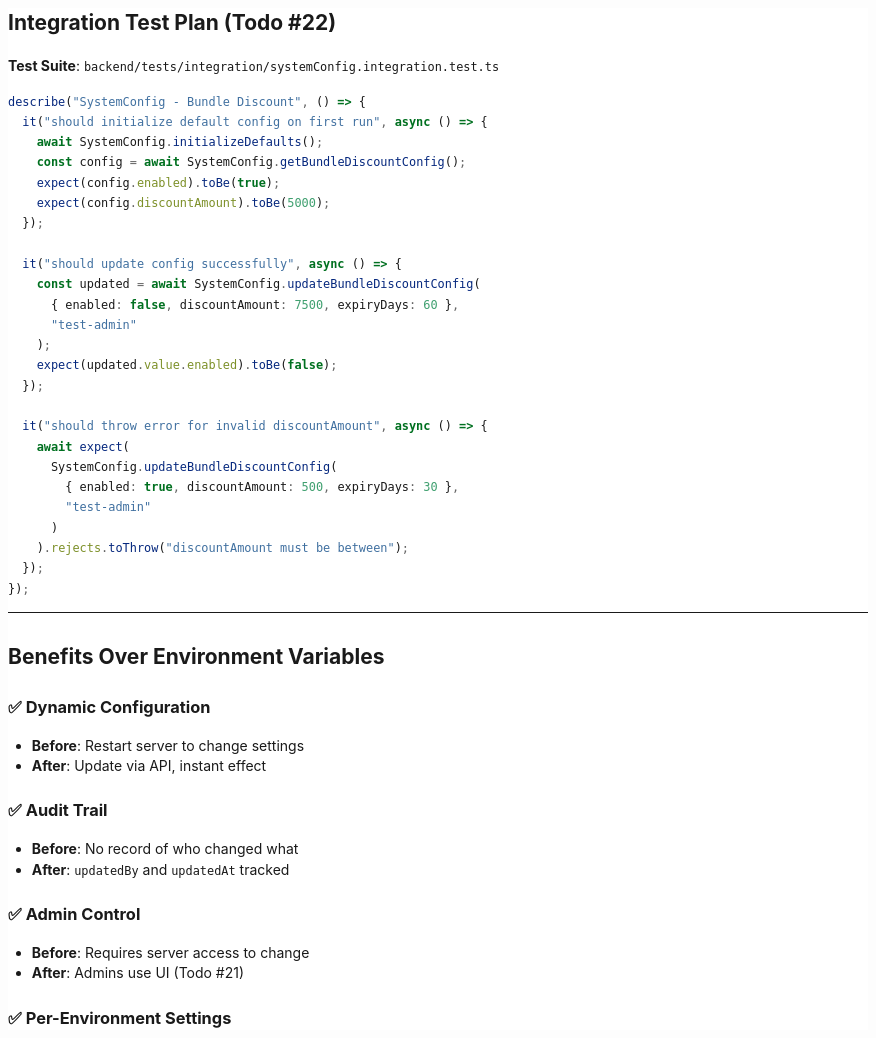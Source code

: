 ## Integration Test Plan (Todo #22)

**Test Suite**: `backend/tests/integration/systemConfig.integration.test.ts`

```typescript
describe("SystemConfig - Bundle Discount", () => {
  it("should initialize default config on first run", async () => {
    await SystemConfig.initializeDefaults();
    const config = await SystemConfig.getBundleDiscountConfig();
    expect(config.enabled).toBe(true);
    expect(config.discountAmount).toBe(5000);
  });

  it("should update config successfully", async () => {
    const updated = await SystemConfig.updateBundleDiscountConfig(
      { enabled: false, discountAmount: 7500, expiryDays: 60 },
      "test-admin"
    );
    expect(updated.value.enabled).toBe(false);
  });

  it("should throw error for invalid discountAmount", async () => {
    await expect(
      SystemConfig.updateBundleDiscountConfig(
        { enabled: true, discountAmount: 500, expiryDays: 30 },
        "test-admin"
      )
    ).rejects.toThrow("discountAmount must be between");
  });
});
```

---

## Benefits Over Environment Variables

### ✅ Dynamic Configuration

- **Before**: Restart server to change settings
- **After**: Update via API, instant effect

### ✅ Audit Trail

- **Before**: No record of who changed what
- **After**: `updatedBy` and `updatedAt` tracked

### ✅ Admin Control

- **Before**: Requires server access to change
- **After**: Admins use UI (Todo #21)

### ✅ Per-Environment Settings
